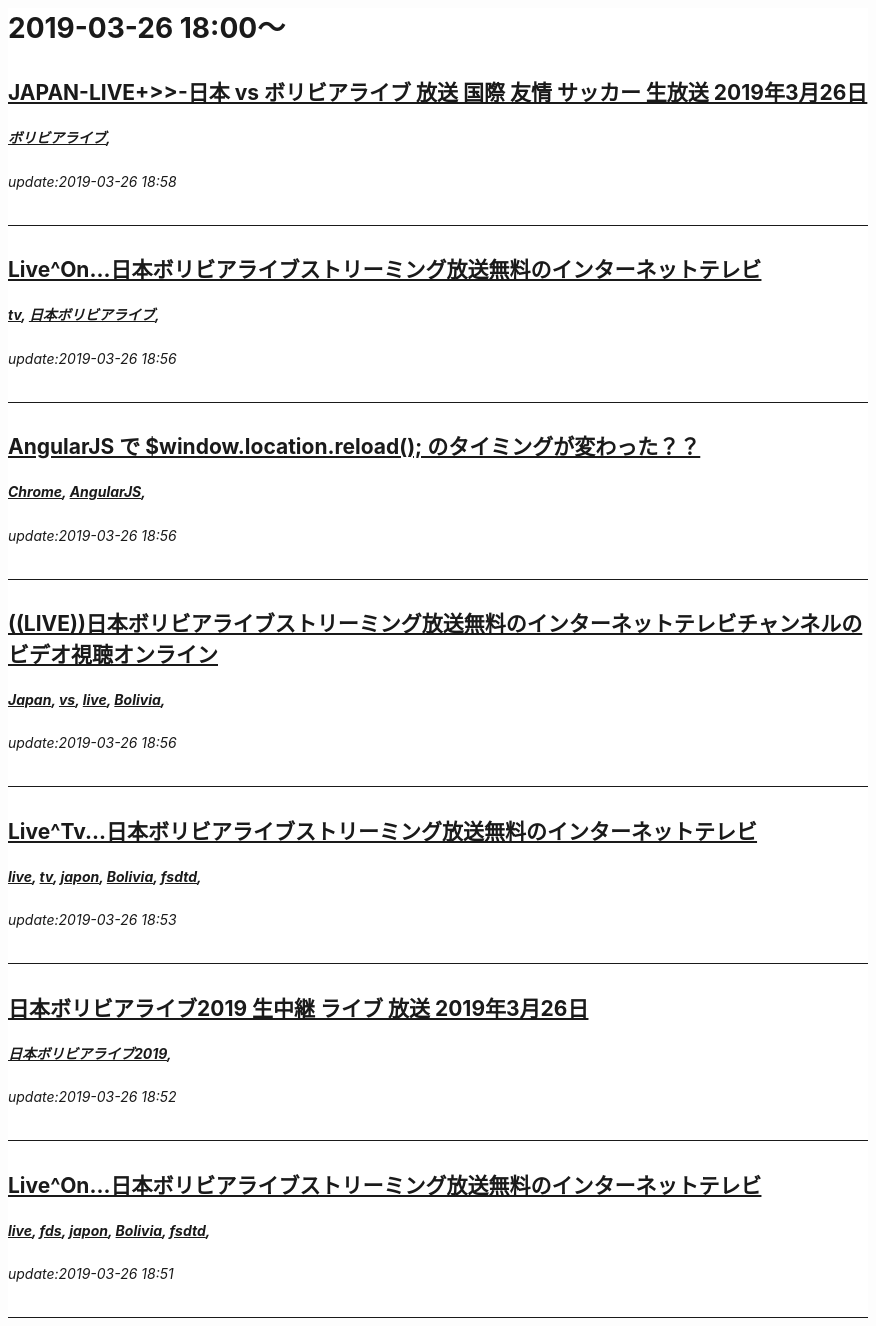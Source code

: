 # 2019-03-26 18:00～
## [JAPAN-LIVE+>>-日本 vs ボリビアライブ 放送 国際 友情 サッカー 生放送  2019年3月26日](https://qiita.com/davidr/items/e3a4fbfb7dcc55aa59ad)
##### [ボリビアライブ](https://qiita.com/tags/ボリビアライブ), 
###### update:2019-03-26 18:58
---
## [Live^On...日本ボリビアライブストリーミング放送無料のインターネットテレビ](https://qiita.com/dthfyhjfg/items/5c6243fbe1ac046b502c)
##### [tv](https://qiita.com/tags/tv), [日本ボリビアライブ](https://qiita.com/tags/日本ボリビアライブ), 
###### update:2019-03-26 18:56
---
## [AngularJS で $window.location.reload(); のタイミングが変わった？？](https://qiita.com/kurararara/items/50fac8972705aa804137)
##### [Chrome](https://qiita.com/tags/Chrome), [AngularJS](https://qiita.com/tags/AngularJS), 
###### update:2019-03-26 18:56
---
## [((LIVE))日本ボリビアライブストリーミング放送無料のインターネットテレビチャンネルのビデオ視聴オンライン](https://qiita.com/gamefreetoday12/items/bfa5fd3f3b1983323da7)
##### [Japan](https://qiita.com/tags/Japan), [vs](https://qiita.com/tags/vs), [live](https://qiita.com/tags/live), [Bolivia](https://qiita.com/tags/Bolivia), 
###### update:2019-03-26 18:56
---
## [Live^Tv...日本ボリビアライブストリーミング放送無料のインターネットテレビ](https://qiita.com/rsghfdhf/items/41763ac2aaa5e446eb5b)
##### [live](https://qiita.com/tags/live), [tv](https://qiita.com/tags/tv), [japon](https://qiita.com/tags/japon), [Bolivia](https://qiita.com/tags/Bolivia), [fsdtd](https://qiita.com/tags/fsdtd), 
###### update:2019-03-26 18:53
---
## [日本ボリビアライブ2019 生中継 ライブ 放送 2019年3月26日](https://qiita.com/cxbxcb/items/2c7c36d204d358f4f44d)
##### [日本ボリビアライブ2019](https://qiita.com/tags/日本ボリビアライブ2019), 
###### update:2019-03-26 18:52
---
## [Live^On...日本ボリビアライブストリーミング放送無料のインターネットテレビ](https://qiita.com/fhygfuj/items/950119d9df94915ba048)
##### [live](https://qiita.com/tags/live), [fds](https://qiita.com/tags/fds), [japon](https://qiita.com/tags/japon), [Bolivia](https://qiita.com/tags/Bolivia), [fsdtd](https://qiita.com/tags/fsdtd), 
###### update:2019-03-26 18:51
---